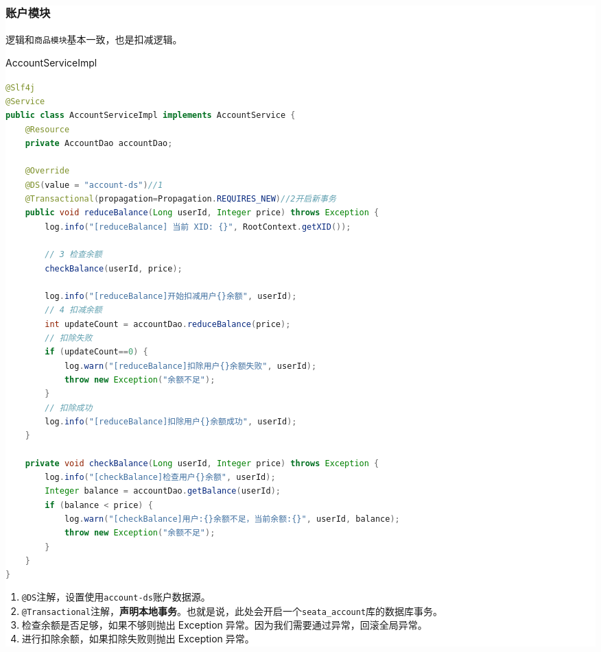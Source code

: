 

### 账户模块

逻辑和`商品模块`基本一致，也是扣减逻辑。



AccountServiceImpl

```java
@Slf4j
@Service
public class AccountServiceImpl implements AccountService {
    @Resource
    private AccountDao accountDao;
    
    @Override
    @DS(value = "account-ds")//1
    @Transactional(propagation=Propagation.REQUIRES_NEW)//2开启新事务
    public void reduceBalance(Long userId, Integer price) throws Exception {
        log.info("[reduceBalance] 当前 XID: {}", RootContext.getXID());
        
        // 3 检查余额
        checkBalance(userId, price);
        
        log.info("[reduceBalance]开始扣减用户{}余额", userId);
        // 4 扣减余额
        int updateCount = accountDao.reduceBalance(price);
        // 扣除失败
        if (updateCount==0) {
            log.warn("[reduceBalance]扣除用户{}余额失败", userId);
            throw new Exception("余额不足");
        }
        // 扣除成功
        log.info("[reduceBalance]扣除用户{}余额成功", userId);
    }
    
    private void checkBalance(Long userId, Integer price) throws Exception {
        log.info("[checkBalance]检查用户{}余额", userId);
        Integer balance = accountDao.getBalance(userId);
        if (balance < price) {
            log.warn("[checkBalance]用户:{}余额不足，当前余额:{}", userId, balance);
            throw new Exception("余额不足");
        }
    }
}
```

1. `@DS`注解，设置使用`account-ds`账户数据源。
2. `@Transactional`注解，**声明本地事务**。也就是说，此处会开启一个`seata_account`库的数据库事务。
3. 检查余额是否足够，如果不够则抛出 Exception 异常。因为我们需要通过异常，回滚全局异常。
4. 进行扣除余额，如果扣除失败则抛出 Exception 异常。

